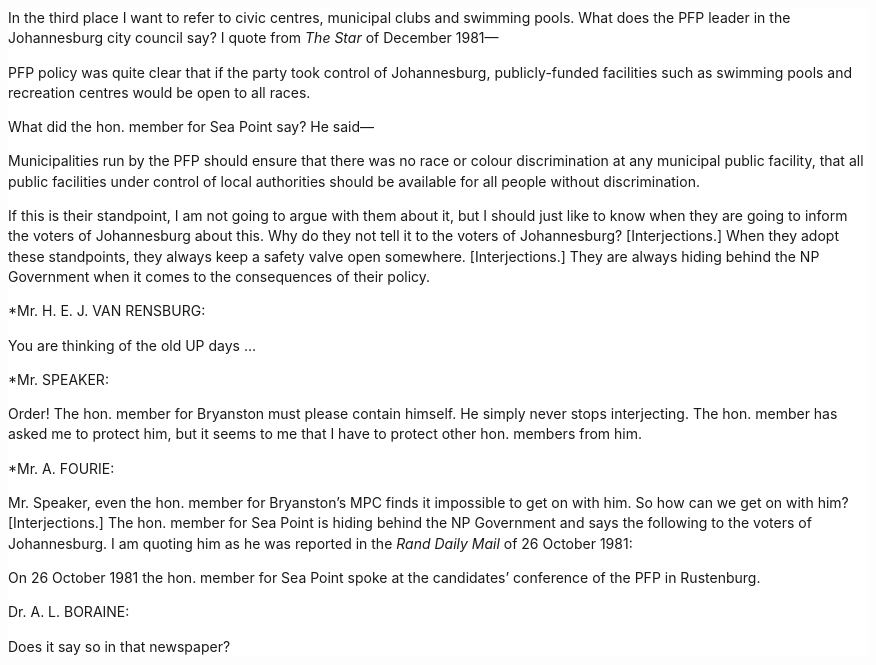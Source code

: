 <p>In the third place I want to refer to civic centres, municipal clubs and swimming pools. What does the PFP leader in the Johannesburg city council say? I quote from <i>The Star</i> of December 1981&#x2014;</p>

<block name="quote">PFP policy was quite clear that if the party took control of Johannesburg, publicly-funded facilities such as swimming pools and recreation centres would be open to all races.</block>

<p>What did the hon. member for Sea Point say? He said&#x2014;</p>

<block name="quote">Municipalities run by the PFP should ensure that there was no race or colour discrimination at any municipal public facility, that all public facilities under control of local authorities should be available for all people without discrimination.</block>

<p>If this is their standpoint, I am not going to argue with them about it, but I should just like to know when they are going to inform the voters of Johannesburg about this. Why do they not tell it to the voters of Johannesburg? [Interjections.] When they adopt these <span class="col_1469-1470" refersTo="page_0759"/>standpoints, they always keep a safety valve open somewhere. [Interjections.] They are always hiding behind the NP Government when it comes to the consequences of their policy.</p>

</speech>

<speech by="#van_rensburg">

<from>*Mr. <person refersTo="hansard_za">H. E. J. VAN RENSBURG</person>:</from>

<p>You are thinking of the old UP days &#x2026;</p>

</speech>

<speech by="#speaker">

<from>*Mr. <person refersTo="hansard_za">SPEAKER</person>:</from>

<p>Order! The hon. member for Bryanston must please contain himself. He simply never stops interjecting. The hon. member has asked me to protect him, but it seems to me that I have to protect other hon. members from him.</p>

</speech>

<speech by="#fourie">

<from>*Mr. <person refersTo="hansard_za">A. FOURIE</person>:</from>

<p>Mr. Speaker, even the hon. member for Bryanston&#x2019;s MPC finds it impossible to get on with him. So how can we get on with him? [Interjections.] The hon. member for Sea Point is hiding behind the NP Government and says the following to the voters of Johannesburg. I am quoting him as he was reported in the <i>Rand Daily Mail</i> of 26 October 1981:</p>

<block name="quote">On 26 October 1981 the hon. member for Sea Point spoke at the candidates&#x2019; conference of the PFP in Rustenburg.</block>

</speech>

<speech by="#boraine">

<from>Dr. <person refersTo="hansard_za">A. L. BORAINE</person>:</from>

<p>Does it say so in that newspaper?</p>

